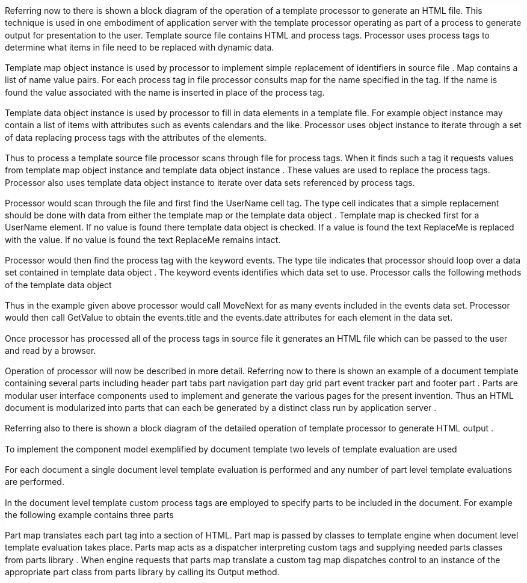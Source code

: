 Referring now to there is shown a block diagram of the operation of a template processor to generate an HTML file. This technique is used in one embodiment of application server with the template processor operating as part of a process to generate output for presentation to the user. Template source file contains HTML and process tags. Processor uses process tags to determine what items in file need to be replaced with dynamic data.

Template map object instance is used by processor to implement simple replacement of identifiers in source file . Map contains a list of name value pairs. For each process tag in file processor consults map for the name specified in the tag. If the name is found the value associated with the name is inserted in place of the process tag.

Template data object instance is used by processor to fill in data elements in a template file. For example object instance may contain a list of items with attributes such as events calendars and the like. Processor uses object instance to iterate through a set of data replacing process tags with the attributes of the elements.

Thus to process a template source file processor scans through file for process tags. When it finds such a tag it requests values from template map object instance and template data object instance . These values are used to replace the process tags. Processor also uses template data object instance to iterate over data sets referenced by process tags.

Processor would scan through the file and first find the UserName cell tag. The type cell indicates that a simple replacement should be done with data from either the template map or the template data object . Template map is checked first for a UserName element. If no value is found there template data object is checked. If a value is found the text ReplaceMe is replaced with the value. If no value is found the text ReplaceMe remains intact.

Processor would then find the process tag with the keyword events. The type tile indicates that processor should loop over a data set contained in template data object . The keyword events identifies which data set to use. Processor calls the following methods of the template data object 

Thus in the example given above processor would call MoveNext for as many events included in the events data set. Processor would then call GetValue to obtain the events.title and the events.date attributes for each element in the data set.

Once processor has processed all of the process tags in source file it generates an HTML file which can be passed to the user and read by a browser.

Operation of processor will now be described in more detail. Referring now to there is shown an example of a document template containing several parts including header part tabs part navigation part day grid part event tracker part and footer part . Parts are modular user interface components used to implement and generate the various pages for the present invention. Thus an HTML document is modularized into parts that can each be generated by a distinct class run by application server .

Referring also to there is shown a block diagram of the detailed operation of template processor to generate HTML output .

To implement the component model exemplified by document template two levels of template evaluation are used 

For each document a single document level template evaluation is performed and any number of part level template evaluations are performed.

In the document level template custom process tags are employed to specify parts to be included in the document. For example the following example contains three parts 

Part map translates each part tag into a section of HTML. Part map is passed by classes to template engine when document level template evaluation takes place. Parts map acts as a dispatcher interpreting custom tags and supplying needed parts classes from parts library . When engine requests that parts map translate a custom tag map dispatches control to an instance of the appropriate part class from parts library by calling its Output method.
